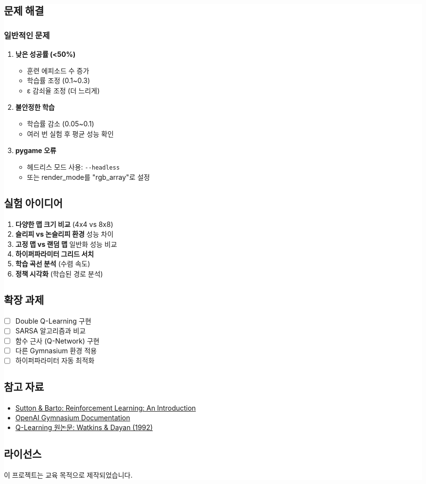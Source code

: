 ## 문제 해결

### 일반적인 문제

1. **낮은 성공률 (<50%)**
   - 훈련 에피소드 수 증가
   - 학습률 조정 (0.1~0.3)
   - ε 감쇠율 조정 (더 느리게)

2. **불안정한 학습**
   - 학습률 감소 (0.05~0.1)
   - 여러 번 실험 후 평균 성능 확인

3. **pygame 오류**
   - 헤드리스 모드 사용: `--headless`
   - 또는 render_mode를 "rgb_array"로 설정


## 실험 아이디어

1. **다양한 맵 크기 비교** (4x4 vs 8x8)
2. **슬리피 vs 논슬리피 환경** 성능 차이
3. **고정 맵 vs 랜덤 맵** 일반화 성능 비교
4. **하이퍼파라미터 그리드 서치**
5. **학습 곡선 분석** (수렴 속도)
6. **정책 시각화** (학습된 경로 분석)

## 확장 과제

- [ ] Double Q-Learning 구현
- [ ] SARSA 알고리즘과 비교
- [ ] 함수 근사 (Q-Network) 구현
- [ ] 다른 Gymnasium 환경 적용
- [ ] 하이퍼파라미터 자동 최적화

## 참고 자료

- [Sutton & Barto: Reinforcement Learning: An Introduction](http://incompleteideas.net/book/the-book.html)
- [OpenAI Gymnasium Documentation](https://gymnasium.farama.org/)
- [Q-Learning 원논문: Watkins & Dayan (1992)](https://link.springer.com/article/10.1007/BF00992698)

## 라이선스

이 프로젝트는 교육 목적으로 제작되었습니다.